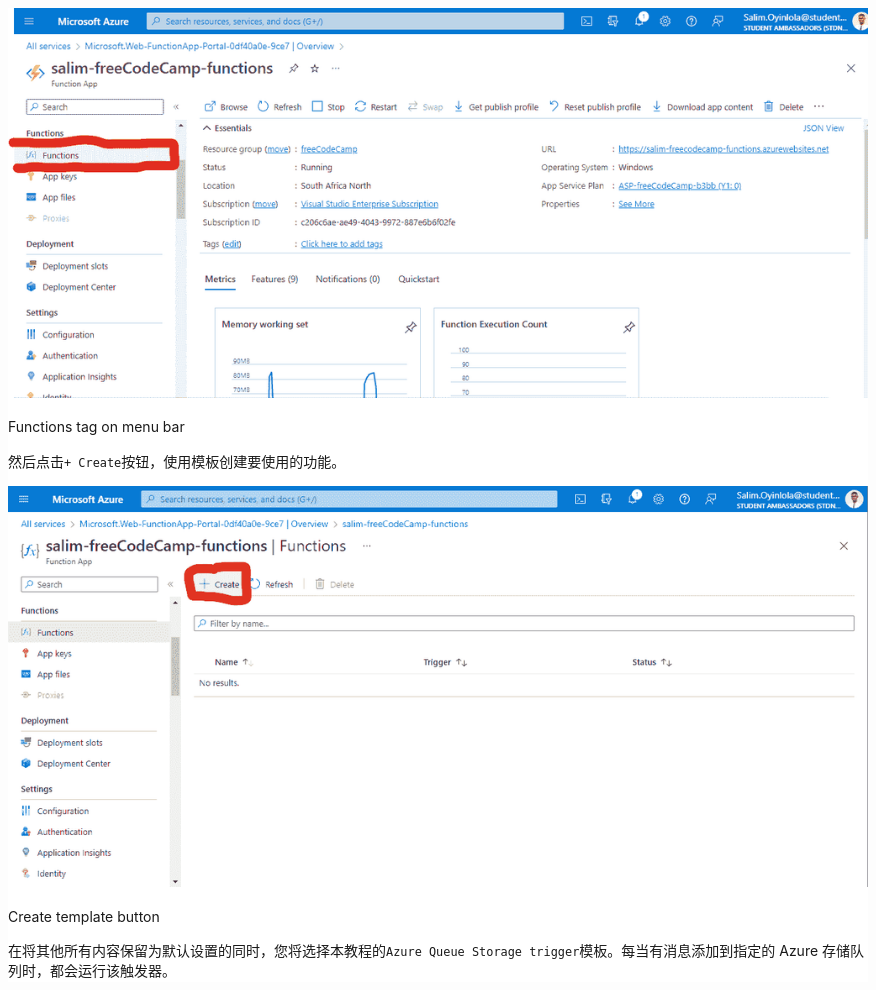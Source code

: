 ![image-413](img/e235720f31d3250979ac5cbca8c36008.png)

Functions tag on menu bar

然后点击`+ Create`按钮，使用模板创建要使用的功能。

![image-414](img/3396560e3be8ed8e6570d8db58c1be18.png)

Create template button

在将其他所有内容保留为默认设置的同时，您将选择本教程的`Azure Queue Storage trigger`模板。每当有消息添加到指定的 Azure 存储队列时，都会运行该触发器。
